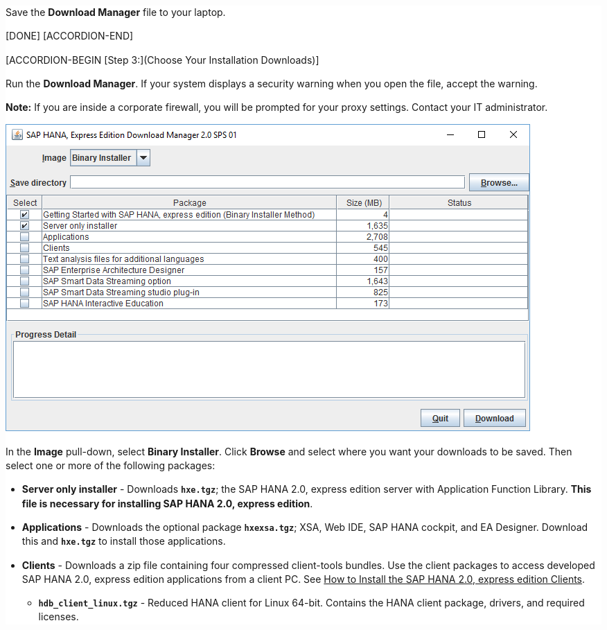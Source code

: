 Save the **Download Manager** file to your laptop.

[DONE] [ACCORDION-END]

[ACCORDION-BEGIN [Step 3:](Choose Your Installation Downloads)]

Run the **Download Manager**. If your system displays a security warning when you open the file, accept the warning.

**Note:**
If you are inside a corporate firewall, you will be prompted for your proxy settings. Contact your IT administrator.

![Download Manager](download_manager_201.png)

In the **Image** pull-down, select **Binary Installer**. Click **Browse** and select where you want your downloads to be saved. Then select one or more of the following packages:

- **Server only installer** - Downloads **`hxe.tgz`**; the SAP HANA 2.0, express edition server with Application Function Library. **This file is necessary for installing SAP HANA 2.0, express edition**.  

- **Applications** - Downloads the optional package **`hxexsa.tgz`**; XSA, Web IDE, SAP HANA cockpit, and EA Designer. Download this and **`hxe.tgz`** to install those applications.  

- **Clients** - Downloads a zip file containing four compressed client-tools bundles. Use the client packages to access developed SAP HANA 2.0, express edition applications from a client PC. See [How to Install the SAP HANA 2.0, express edition Clients](http://www.sap.com/developer/how-tos/2016/12/hxe-ua-howto-installing-clients.html).

    - **`hdb_client_linux.tgz`** - Reduced HANA client for Linux 64-bit. Contains the HANA client package, drivers, and required licenses.
